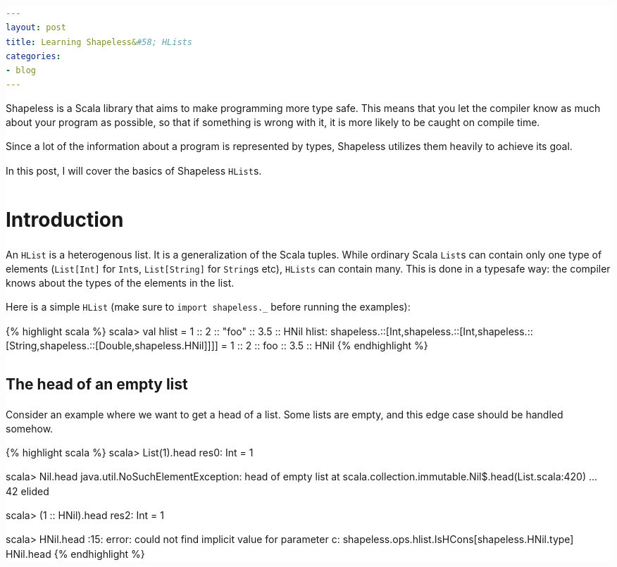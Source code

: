 ```yaml
---
layout: post
title: Learning Shapeless&#58; HLists
categories:
- blog
---
```

Shapeless is a Scala library that aims to make programming more type safe. This means that you let the compiler know as much about your program as possible, so that if something is wrong with it, it is more likely to be caught on compile time.

Since a lot of the information about a program is represented by types, Shapeless utilizes them heavily to achieve its goal.

In this post, I will cover the basics of Shapeless `HList`s.

# Introduction
An `HList` is a heterogenous list. It is a generalization of the Scala tuples. While ordinary Scala `List`s can contain only one type of elements (`List[Int]` for `Int`s, `List[String]` for `String`s etc), `HLists` can contain many. This is done in a typesafe way: the compiler knows about the types of the elements in the list.

Here is a simple `HList` (make sure to `import shapeless._` before running the examples):

{% highlight scala %}
scala> val hlist = 1 :: 2 :: "foo" :: 3.5 :: HNil
hlist: shapeless.::[Int,shapeless.::[Int,shapeless.::[String,shapeless.::[Double,shapeless.HNil]]]] = 1 :: 2 :: foo :: 3.5 :: HNil
{% endhighlight %}

## The head of an empty list
Consider an example where we want to get a head of a list. Some lists are empty, and this edge case should be handled somehow.

{% highlight scala %}
scala> List(1).head
res0: Int = 1

scala> Nil.head
java.util.NoSuchElementException: head of empty list
  at scala.collection.immutable.Nil$.head(List.scala:420)
  ... 42 elided

scala> (1 :: HNil).head
res2: Int = 1

scala> HNil.head
<console>:15: error: could not find implicit value for parameter c: shapeless.ops.hlist.IsHCons[shapeless.HNil.type]
       HNil.head
{% endhighlight %}
